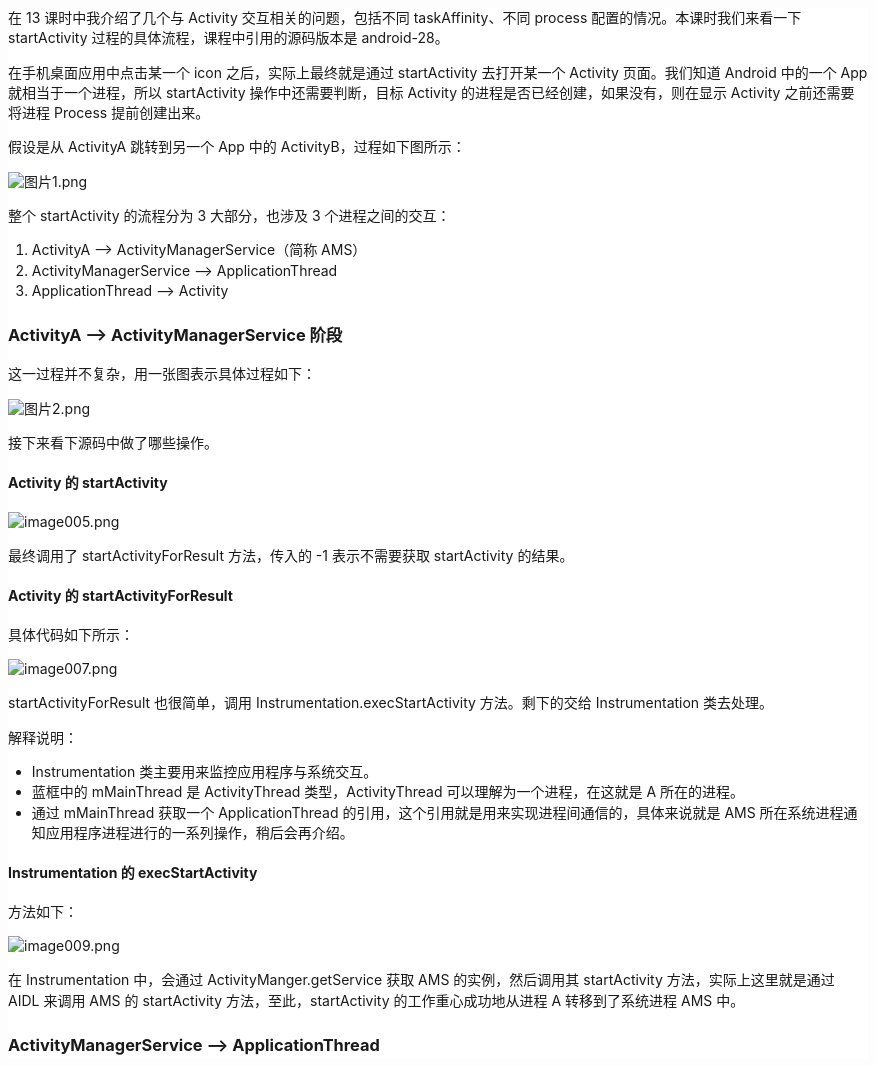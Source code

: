 在 13 课时中我介绍了几个与 Activity 交互相关的问题，包括不同 taskAffinity、不同 process 配置的情况。本课时我们来看一下 startActivity 过程的具体流程，课程中引用的源码版本是 android-28。

在手机桌面应用中点击某一个 icon 之后，实际上最终就是通过 startActivity 去打开某一个 Activity 页面。我们知道 Android 中的一个 App 就相当于一个进程，所以 startActivity 操作中还需要判断，目标 Activity 的进程是否已经创建，如果没有，则在显示 Activity 之前还需要将进程 Process 提前创建出来。

假设是从 ActivityA 跳转到另一个 App 中的 ActivityB，过程如下图所示：

<Image alt="图片1.png" src="https://s0.lgstatic.com/i/image/M00/11/F8/CgqCHl7M0DeAQyu5AAC-zBQ1yGY981.png"/>

整个 startActivity 的流程分为 3 大部分，也涉及 3 个进程之间的交互：

1. ActivityA --\> ActivityManagerService（简称 AMS）
2. ActivityManagerService --\> ApplicationThread
3. ApplicationThread --\> Activity

### ActivityA --\> ActivityManagerService 阶段

这一过程并不复杂，用一张图表示具体过程如下：

<Image alt="图片2.png" src="https://s0.lgstatic.com/i/image/M00/11/F9/CgqCHl7M0D6APUSnAACBNzm-sQM664.png"/>

接下来看下源码中做了哪些操作。

#### **Activity 的 startActivity**

<Image alt="image005.png" src="https://s0.lgstatic.com/i/image/M00/11/EE/Ciqc1F7M0PGAcw9-AAE81TfpJpM106.png"/>

最终调用了 startActivityForResult 方法，传入的 -1 表示不需要获取 startActivity 的结果。

#### **Activity 的 startActivityForResult**

具体代码如下所示：

<Image alt="image007.png" src="https://s0.lgstatic.com/i/image/M00/11/FA/CgqCHl7M0P2ACMETAAIirdxF28c620.png"/>

startActivityForResult 也很简单，调用 Instrumentation.execStartActivity 方法。剩下的交给 Instrumentation 类去处理。

解释说明：

* Instrumentation 类主要用来监控应用程序与系统交互。
* 蓝框中的 mMainThread 是 ActivityThread 类型，ActivityThread 可以理解为一个进程，在这就是 A 所在的进程。
* 通过 mMainThread 获取一个 ApplicationThread 的引用，这个引用就是用来实现进程间通信的，具体来说就是 AMS 所在系统进程通知应用程序进程进行的一系列操作，稍后会再介绍。

#### **Instrumentation 的 execStartActivity**

方法如下：

<Image alt="image009.png" src="https://s0.lgstatic.com/i/image/M00/11/EE/Ciqc1F7M0QSAHomcAAIQnVgFPtE390.png"/>

在 Instrumentation 中，会通过 ActivityManger.getService 获取 AMS 的实例，然后调用其 startActivity 方法，实际上这里就是通过 AIDL 来调用 AMS 的 startActivity 方法，至此，startActivity 的工作重心成功地从进程 A 转移到了系统进程 AMS 中。

### ActivityManagerService --\> ApplicationThread
